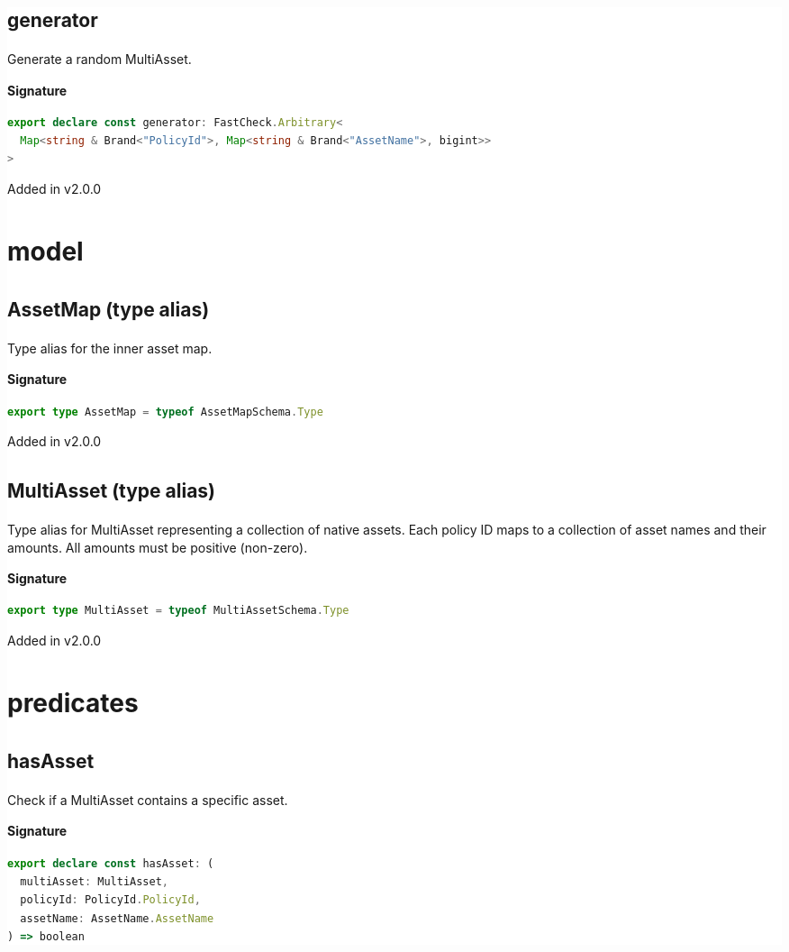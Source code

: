 ## generator

Generate a random MultiAsset.

**Signature**

```ts
export declare const generator: FastCheck.Arbitrary<
  Map<string & Brand<"PolicyId">, Map<string & Brand<"AssetName">, bigint>>
>
```

Added in v2.0.0

# model

## AssetMap (type alias)

Type alias for the inner asset map.

**Signature**

```ts
export type AssetMap = typeof AssetMapSchema.Type
```

Added in v2.0.0

## MultiAsset (type alias)

Type alias for MultiAsset representing a collection of native assets.
Each policy ID maps to a collection of asset names and their amounts.
All amounts must be positive (non-zero).

**Signature**

```ts
export type MultiAsset = typeof MultiAssetSchema.Type
```

Added in v2.0.0

# predicates

## hasAsset

Check if a MultiAsset contains a specific asset.

**Signature**

```ts
export declare const hasAsset: (
  multiAsset: MultiAsset,
  policyId: PolicyId.PolicyId,
  assetName: AssetName.AssetName
) => boolean
```
